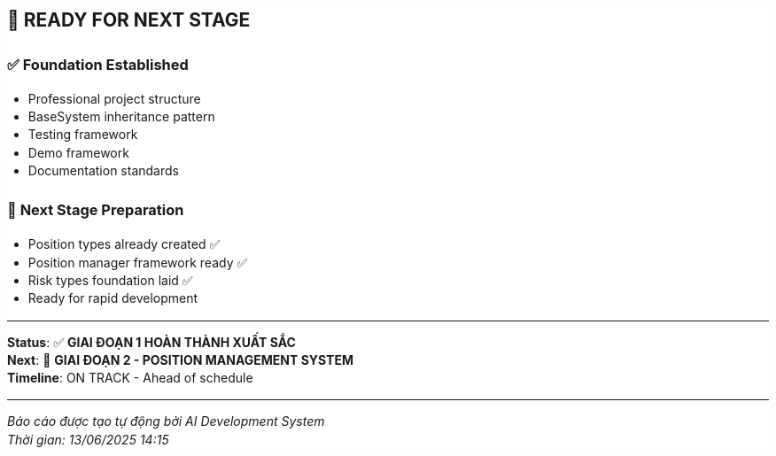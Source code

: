 
## 🚀 **READY FOR NEXT STAGE**

### ✅ **Foundation Established**
- Professional project structure
- BaseSystem inheritance pattern
- Testing framework
- Demo framework
- Documentation standards

### 🎯 **Next Stage Preparation**
- Position types already created ✅
- Position manager framework ready ✅
- Risk types foundation laid ✅
- Ready for rapid development

---

**Status**: ✅ **GIAI ĐOẠN 1 HOÀN THÀNH XUẤT SẮC**  
**Next**: 🚀 **GIAI ĐOẠN 2 - POSITION MANAGEMENT SYSTEM**  
**Timeline**: ON TRACK - Ahead of schedule

---
*Báo cáo được tạo tự động bởi AI Development System*  
*Thời gian: 13/06/2025 14:15* 